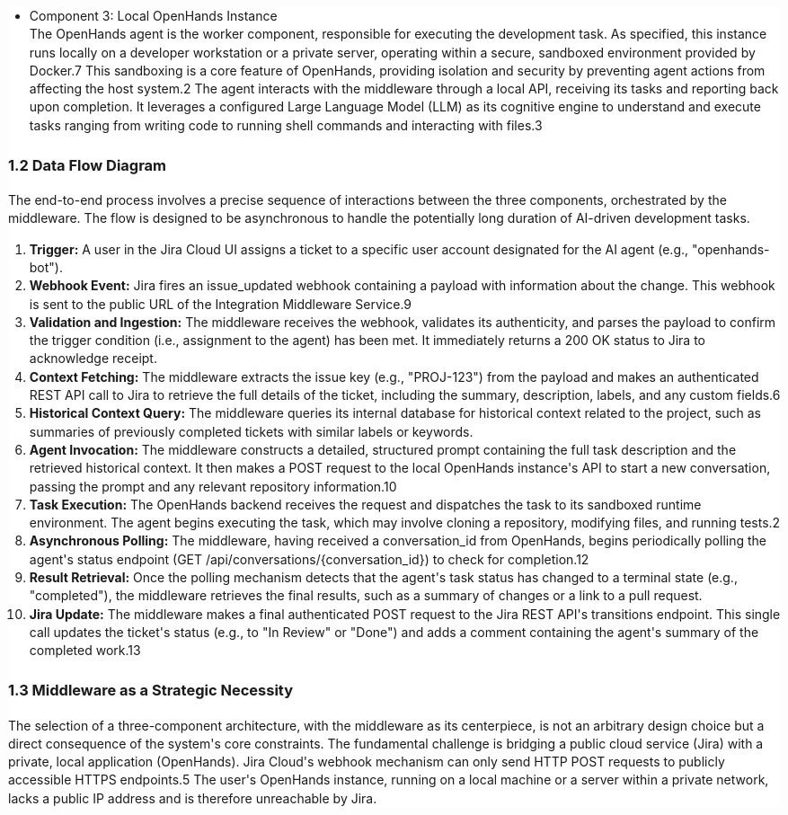 * Component 3: Local OpenHands Instance  
  The OpenHands agent is the worker component, responsible for executing the development task. As specified, this instance runs locally on a developer workstation or a private server, operating within a secure, sandboxed environment provided by Docker.7 This sandboxing is a core feature of OpenHands, providing isolation and security by preventing agent actions from affecting the host system.2 The agent interacts with the middleware through a local API, receiving its tasks and reporting back upon completion. It leverages a configured Large Language Model (LLM) as its cognitive engine to understand and execute tasks ranging from writing code to running shell commands and interacting with files.3

### **1.2 Data Flow Diagram**

The end-to-end process involves a precise sequence of interactions between the three components, orchestrated by the middleware. The flow is designed to be asynchronous to handle the potentially long duration of AI-driven development tasks.

1. **Trigger:** A user in the Jira Cloud UI assigns a ticket to a specific user account designated for the AI agent (e.g., "openhands-bot").  
2. **Webhook Event:** Jira fires an issue\_updated webhook containing a payload with information about the change. This webhook is sent to the public URL of the Integration Middleware Service.9  
3. **Validation and Ingestion:** The middleware receives the webhook, validates its authenticity, and parses the payload to confirm the trigger condition (i.e., assignment to the agent) has been met. It immediately returns a 200 OK status to Jira to acknowledge receipt.  
4. **Context Fetching:** The middleware extracts the issue key (e.g., "PROJ-123") from the payload and makes an authenticated REST API call to Jira to retrieve the full details of the ticket, including the summary, description, labels, and any custom fields.6  
5. **Historical Context Query:** The middleware queries its internal database for historical context related to the project, such as summaries of previously completed tickets with similar labels or keywords.  
6. **Agent Invocation:** The middleware constructs a detailed, structured prompt containing the full task description and the retrieved historical context. It then makes a POST request to the local OpenHands instance's API to start a new conversation, passing the prompt and any relevant repository information.10  
7. **Task Execution:** The OpenHands backend receives the request and dispatches the task to its sandboxed runtime environment. The agent begins executing the task, which may involve cloning a repository, modifying files, and running tests.2  
8. **Asynchronous Polling:** The middleware, having received a conversation\_id from OpenHands, begins periodically polling the agent's status endpoint (GET /api/conversations/{conversation\_id}) to check for completion.12  
9. **Result Retrieval:** Once the polling mechanism detects that the agent's task status has changed to a terminal state (e.g., "completed"), the middleware retrieves the final results, such as a summary of changes or a link to a pull request.  
10. **Jira Update:** The middleware makes a final authenticated POST request to the Jira REST API's transitions endpoint. This single call updates the ticket's status (e.g., to "In Review" or "Done") and adds a comment containing the agent's summary of the completed work.13

### **1.3 Middleware as a Strategic Necessity**

The selection of a three-component architecture, with the middleware as its centerpiece, is not an arbitrary design choice but a direct consequence of the system's core constraints. The fundamental challenge is bridging a public cloud service (Jira) with a private, local application (OpenHands). Jira Cloud's webhook mechanism can only send HTTP POST requests to publicly accessible HTTPS endpoints.5 The user's OpenHands instance, running on a local machine or a server within a private network, lacks a public IP address and is therefore unreachable by Jira.
